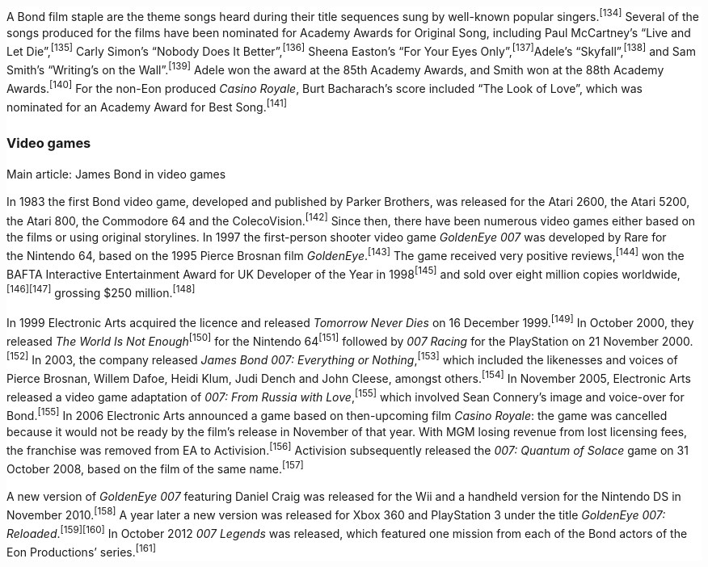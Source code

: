 A Bond film staple are the theme songs heard during their title sequences sung by well-known popular singers.<sup id="cite_ref-FOOTNOTESimpson2002224_134-0" class="reference">[134]</sup> Several of the songs produced for the films have been nominated for Academy Awards for Original Song, including Paul McCartney&#8217;s &#8220;Live and Let Die&#8221;,<sup id="cite_ref-135" class="reference">[135]</sup> Carly Simon&#8217;s &#8220;Nobody Does It Better&#8221;,<sup id="cite_ref-136" class="reference">[136]</sup> Sheena Easton&#8217;s &#8220;For Your Eyes Only&#8221;,<sup id="cite_ref-54th_Oscars_137-0" class="reference">[137]</sup>Adele&#8217;s &#8220;Skyfall&#8221;,<sup id="cite_ref-138" class="reference">[138]</sup> and Sam Smith&#8217;s &#8220;Writing&#8217;s on the Wall&#8221;.<sup id="cite_ref-139" class="reference">[139]</sup> Adele won the award at the 85th Academy Awards, and Smith won at the 88th Academy Awards.<sup id="cite_ref-140" class="reference">[140]</sup> For the non-Eon produced _Casino Royale_, Burt Bacharach&#8217;s score included &#8220;The Look of Love&#8221;, which was nominated for an Academy Award for Best Song.<sup id="cite_ref-40th_Oscars_141-0" class="reference">[141]</sup>

### <span id="Video_games" class="mw-headline">Video games</span>

<div class="hatnote navigation-not-searchable" role="note">
  Main article: James Bond in video games
</div>

In 1983 the first Bond video game, developed and published by Parker Brothers, was released for the Atari 2600, the Atari 5200, the Atari 800, the Commodore 64 and the ColecoVision.<sup id="cite_ref-142" class="reference">[142]</sup> Since then, there have been numerous video games either based on the films or using original storylines. In 1997 the first-person shooter video game _GoldenEye 007_ was developed by Rare for the Nintendo 64, based on the 1995 Pierce Brosnan film _GoldenEye_.<sup id="cite_ref-Gaming_Age_review_143-0" class="reference">[143]</sup> The game received very positive reviews,<sup id="cite_ref-144" class="reference">[144]</sup> won the BAFTA Interactive Entertainment Award for UK Developer of the Year in 1998<sup id="cite_ref-145" class="reference">[145]</sup> and sold over eight million copies worldwide,<sup id="cite_ref-hollis-speech_146-0" class="reference">[146]</sup><sup id="cite_ref-Microsoft-Rare_147-0" class="reference">[147]</sup> grossing $250 million.<sup id="cite_ref-148" class="reference">[148]</sup>

In 1999 Electronic Arts acquired the licence and released _Tomorrow Never Dies_ on 16 December 1999.<sup id="cite_ref-149" class="reference">[149]</sup> In October 2000, they released _The World Is Not Enough_<sup id="cite_ref-FOOTNOTEKingKrzywinska2002183_150-0" class="reference">[150]</sup> for the Nintendo 64<sup id="cite_ref-151" class="reference">[151]</sup> followed by _007 Racing_ for the PlayStation on 21 November 2000.<sup id="cite_ref-152" class="reference">[152]</sup> In 2003, the company released _James Bond 007: Everything or Nothing_,<sup id="cite_ref-153" class="reference">[153]</sup> which included the likenesses and voices of Pierce Brosnan, Willem Dafoe, Heidi Klum, Judi Dench and John Cleese, amongst others.<sup id="cite_ref-154" class="reference">[154]</sup> In November 2005, Electronic Arts released a video game adaptation of _007: From Russia with Love_,<sup id="cite_ref-FRWL_IGN_155-0" class="reference">[155]</sup> which involved Sean Connery&#8217;s image and voice-over for Bond.<sup id="cite_ref-FRWL_IGN_155-1" class="reference">[155]</sup> In 2006 Electronic Arts announced a game based on then-upcoming film _Casino Royale_: the game was cancelled because it would not be ready by the film&#8217;s release in November of that year. With MGM losing revenue from lost licensing fees, the franchise was removed from EA to Activision.<sup id="cite_ref-156" class="reference">[156]</sup> Activision subsequently released the _007: Quantum of Solace_ game on 31 October 2008, based on the film of the same name.<sup id="cite_ref-157" class="reference">[157]</sup>

A new version of _GoldenEye 007_ featuring Daniel Craig was released for the Wii and a handheld version for the Nintendo DS in November 2010.<sup id="cite_ref-158" class="reference">[158]</sup> A year later a new version was released for Xbox 360 and PlayStation 3 under the title _GoldenEye 007: Reloaded_.<sup id="cite_ref-159" class="reference">[159]</sup><sup id="cite_ref-160" class="reference">[160]</sup> In October 2012 _007 Legends_ was released, which featured one mission from each of the Bond actors of the Eon Productions&#8217; series.<sup id="cite_ref-161" class="reference">[161]</sup>
